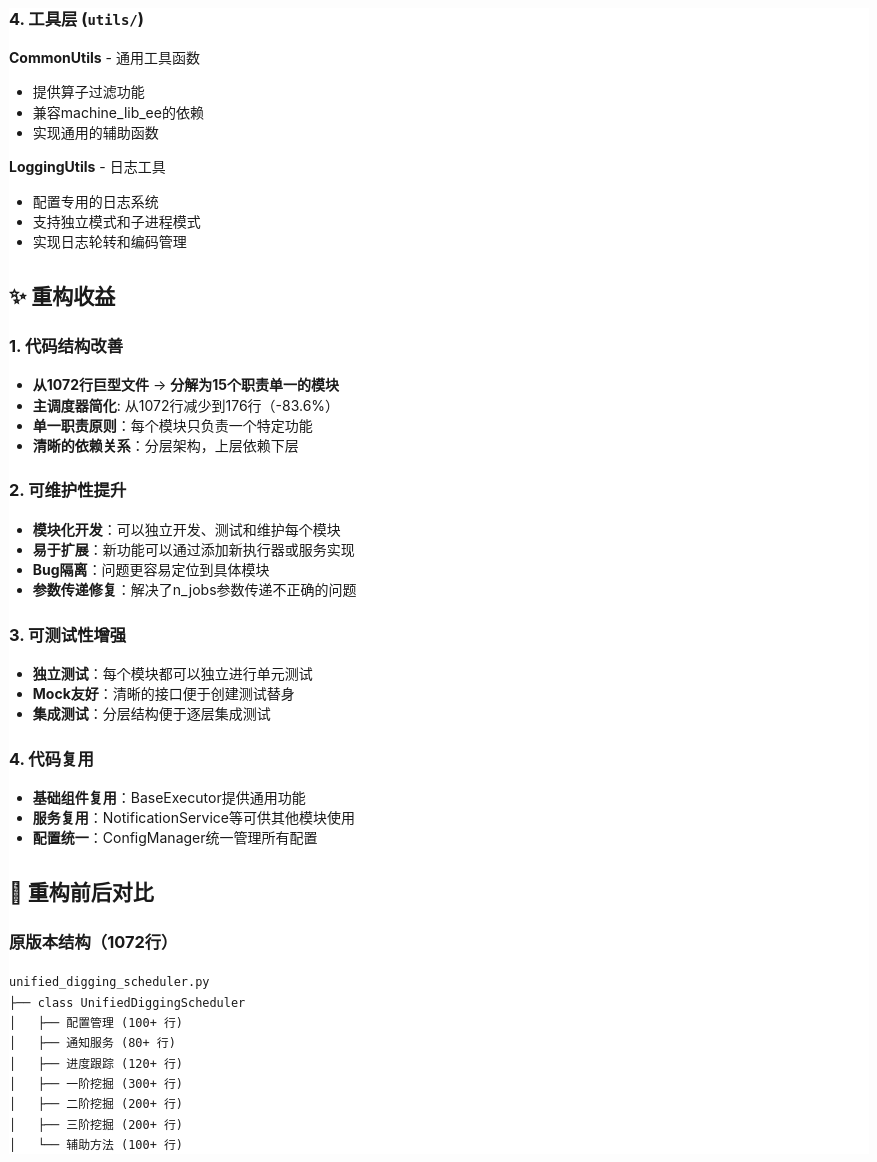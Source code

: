 ### 4. 工具层 (`utils/`)

**CommonUtils** - 通用工具函数
- 提供算子过滤功能
- 兼容machine_lib_ee的依赖
- 实现通用的辅助函数

**LoggingUtils** - 日志工具
- 配置专用的日志系统
- 支持独立模式和子进程模式
- 实现日志轮转和编码管理

## ✨ 重构收益

### 1. 代码结构改善
- **从1072行巨型文件** → **分解为15个职责单一的模块**
- **主调度器简化**: 从1072行减少到176行（-83.6%）
- **单一职责原则**：每个模块只负责一个特定功能
- **清晰的依赖关系**：分层架构，上层依赖下层

### 2. 可维护性提升
- **模块化开发**：可以独立开发、测试和维护每个模块
- **易于扩展**：新功能可以通过添加新执行器或服务实现
- **Bug隔离**：问题更容易定位到具体模块
- **参数传递修复**：解决了n_jobs参数传递不正确的问题

### 3. 可测试性增强
- **独立测试**：每个模块都可以独立进行单元测试
- **Mock友好**：清晰的接口便于创建测试替身
- **集成测试**：分层结构便于逐层集成测试

### 4. 代码复用
- **基础组件复用**：BaseExecutor提供通用功能
- **服务复用**：NotificationService等可供其他模块使用
- **配置统一**：ConfigManager统一管理所有配置

## 🔧 重构前后对比

### 原版本结构（1072行）
```
unified_digging_scheduler.py
├── class UnifiedDiggingScheduler
│   ├── 配置管理 (100+ 行)
│   ├── 通知服务 (80+ 行)
│   ├── 进度跟踪 (120+ 行)
│   ├── 一阶挖掘 (300+ 行)
│   ├── 二阶挖掘 (200+ 行)
│   ├── 三阶挖掘 (200+ 行)
│   └── 辅助方法 (100+ 行)
```
